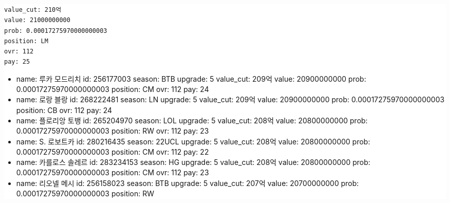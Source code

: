     value_cut: 210억
    value: 21000000000
    prob: 0.00017275970000000003
    position: LM
    ovr: 112
    pay: 25
  - name: 루카 모드리치
    id: 256177003
    season: BTB
    upgrade: 5
    value_cut: 209억
    value: 20900000000
    prob: 0.00017275970000000003
    position: CM
    ovr: 112
    pay: 24
  - name: 로랑 블랑
    id: 268222481
    season: LN
    upgrade: 5
    value_cut: 209억
    value: 20900000000
    prob: 0.00017275970000000003
    position: CB
    ovr: 112
    pay: 24
  - name: 플로리앙 토뱅
    id: 265204970
    season: LOL
    upgrade: 5
    value_cut: 208억
    value: 20800000000
    prob: 0.00017275970000000003
    position: RW
    ovr: 112
    pay: 23
  - name: S. 로보트카
    id: 280216435
    season: 22UCL
    upgrade: 5
    value_cut: 208억
    value: 20800000000
    prob: 0.00017275970000000003
    position: CM
    ovr: 112
    pay: 22
  - name: 카를로스 솔레르
    id: 283234153
    season: HG
    upgrade: 5
    value_cut: 208억
    value: 20800000000
    prob: 0.00017275970000000003
    position: CM
    ovr: 112
    pay: 23
  - name: 리오넬 메시
    id: 256158023
    season: BTB
    upgrade: 5
    value_cut: 207억
    value: 20700000000
    prob: 0.00017275970000000003
    position: RW